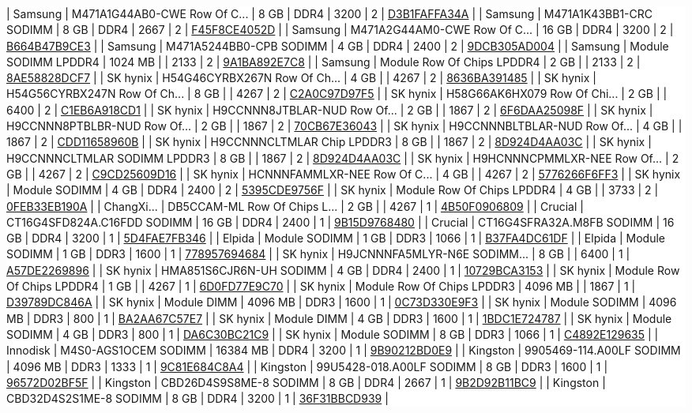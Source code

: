 | Samsung    | M471A1G44AB0-CWE Row Of C... | 8 GB     | DDR4 | 3200 | 2     | [D3B1FAFFA34A](<Tablet/Lenovo/Yoga/Yoga Duet 7 13ITL6 82MA/D3B1FAFFA34A>) |
| Samsung    | M471A1K43BB1-CRC SODIMM      | 8 GB     | DDR4 | 2667 | 2     | [F45F8CE4052D](<Tablet/Lenovo/MIIX/MIIX 720-12IKB 80VV/F45F8CE4052D>) |
| Samsung    | M471A2G44AM0-CWE Row Of C... | 16 GB    | DDR4 | 3200 | 2     | [B664B47B9CE3](<Tablet/Lenovo/Yoga/Yoga Duet IML 2020 82E9/B664B47B9CE3>) |
| Samsung    | M471A5244BB0-CPB SODIMM      | 4 GB     | DDR4 | 2400 | 2     | [9DCB305AD004](<Tablet/Xplore/iX125/iX125R1/9DCB305AD004>) |
| Samsung    | Module SODIMM LPDDR4         | 1024 MB  |      | 2133 | 2     | [9A1BA892E7C8](<Tablet/Lenovo/IdeaPad/IdeaPad D330-10IGM 81H3/9A1BA892E7C8>) |
| Samsung    | Module Row Of Chips LPDDR4   | 2 GB     |      | 2133 | 2     | [8AE58828DCF7](<Tablet/Lenovo/IdeaPad/IdeaPad D330-10IGL 82H0/8AE58828DCF7>) |
| SK hynix   | H54G46CYRBX267N Row Of Ch... | 4 GB     |      | 4267 | 2     | [8636BA391485](<Tablet/Lenovo/IdeaPad/IdeaPad Duet 5 12IAU7 82TQ/8636BA391485>) |
| SK hynix   | H54G56CYRBX247N Row Of Ch... | 8 GB     |      | 4267 | 2     | [C2A0C97D97F5](<Tablet/Lenovo/XiaoXinDuoduet/XiaoXinDuoduet IAU7 82TQ/C2A0C97D97F5>) |
| SK hynix   | H58G66AK6HX079 Row Of Chi... | 2 GB     |      | 6400 | 2     | [C1EB6A918CD1](<Tablet/HUAWEI/DRR-WXX/DRR-WXX/C1EB6A918CD1>) |
| SK hynix   | H9CCNNN8JTBLAR-NUD Row Of... | 2 GB     |      | 1867 | 2     | [6F6DAA25098F](<Tablet/Microsoft/Surface/Surface Laptop/6F6DAA25098F>) |
| SK hynix   | H9CCNNN8PTBLBR-NUD Row Of... | 2 GB     |      | 1867 | 2     | [70CB67E36043](<Tablet/ASUSTek Computer/T305/T305CA/70CB67E36043>) |
| SK hynix   | H9CCNNNBLTBLAR-NUD Row Of... | 4 GB     |      | 1867 | 2     | [CDD11658960B](<Tablet/Microsoft/Surface/Surface Laptop/CDD11658960B>) |
| SK hynix   | H9CCNNNCLTMLAR Chip LPDDR3   | 8 GB     |      | 1867 | 2     | [8D924D4AA03C](<Tablet/Lenovo/ThinkPad/ThinkPad X1 Tablet 20GGS02600/8D924D4AA03C>) |
| SK hynix   | H9CCNNNCLTMLAR SODIMM LPDDR3 | 8 GB     |      | 1867 | 2     | [8D924D4AA03C](<Tablet/Lenovo/ThinkPad/ThinkPad X1 Tablet 20GGS02600/8D924D4AA03C>) |
| SK hynix   | H9HCNNNCPMMLXR-NEE Row Of... | 2 GB     |      | 4267 | 2     | [C9CD25609D16](<Tablet/Microsoft/Surface/Surface Laptop 4/C9CD25609D16>) |
| SK hynix   | HCNNNFAMMLXR-NEE Row Of C... | 4 GB     |      | 4267 | 2     | [5776266F6FF3](<Tablet/Microsoft/Surface/Surface Laptop Studio/5776266F6FF3>) |
| SK hynix   | Module SODIMM                | 4 GB     | DDR4 | 2400 | 2     | [5395CDE9756F](<Tablet/Microsoft/Surface/Surface Laptop SE/5395CDE9756F>) |
| SK hynix   | Module Row Of Chips LPDDR4   | 4 GB     |      | 3733 | 2     | [0FEB33EB190A](<Tablet/SHIFT/SHIFT13/SHIFT13mi/0FEB33EB190A>) |
| ChangXi... | DB5CCAM-ML Row Of Chips L... | 2 GB     |      | 4267 | 1     | [4B50F0906809](<Tablet/HUAWEI/DRC-WXX/DRC-WXX/4B50F0906809>) |
| Crucial    | CT16G4SFD824A.C16FDD SODIMM  | 16 GB    | DDR4 | 2400 | 1     | [9B15D9768480](<Tablet/Hewlett-Packard/ZBook/ZBook x2 G4/9B15D9768480>) |
| Crucial    | CT16G4SFRA32A.M8FB SODIMM    | 16 GB    | DDR4 | 3200 | 1     | [5D4FAE7FB346](<Tablet/retsamarret/000/000-F4423-UK000-2000/5D4FAE7FB346>) |
| Elpida     | Module SODIMM                | 1 GB     | DDR3 | 1066 | 1     | [B37FA4DC61DF](<Tablet/Lenovo/MIIX/MIIX 2 8 20326/B37FA4DC61DF>) |
| Elpida     | Module SODIMM                | 1 GB     | DDR3 | 1600 | 1     | [778957694684](<Tablet/Xiaomi/Mipad/Mipad2/778957694684>) |
| SK hynix   | H9JCNNNFA5MLYR-N6E SODIMM... | 8 GB     |      | 6400 | 1     | [A57DE2269896](<Tablet/ONE-NETBOOK/ONEXPLAYER/ONEXPLAYER Mini Pro/A57DE2269896>) |
| SK hynix   | HMA851S6CJR6N-UH SODIMM      | 4 GB     | DDR4 | 2400 | 1     | [10729BCA3153](<Tablet/Microsoft/Surface/Surface Laptop 3/10729BCA3153>) |
| SK hynix   | Module Row Of Chips LPDDR4   | 1 GB     |      | 4267 | 1     | [6D0FD77E9C70](<Tablet/Hewlett-Packard/Elite/Elite x2 G8 Tablet/6D0FD77E9C70>) |
| SK hynix   | Module Row Of Chips LPDDR3   | 4096 MB  |      | 1867 | 1     | [D39789DC846A](<Tablet/Hewlett-Packard/Elite/Elite x2 1012 G2/D39789DC846A>) |
| SK hynix   | Module DIMM                  | 4096 MB  | DDR3 | 1600 | 1     | [0C73D330E9F3](<Tablet/ONDA/V919/V919 AIR CH/0C73D330E9F3>) |
| SK hynix   | Module SODIMM                | 4096 MB  | DDR3 | 800  | 1     | [BA2AA67C57E7](<Tablet/Irbis/TW/TW103/BA2AA67C57E7>) |
| SK hynix   | Module DIMM                  | 4 GB     | DDR3 | 1600 | 1     | [1BDC1E724787](<Tablet/ONDA/V919/V919 AIR CH/1BDC1E724787>) |
| SK hynix   | Module SODIMM                | 4 GB     | DDR3 | 800  | 1     | [DA6C30BC21C9](<Tablet/Irbis/TW/TW103/DA6C30BC21C9>) |
| SK hynix   | Module SODIMM                | 8 GB     | DDR3 | 1066 | 1     | [C4892E129635](<Tablet/Teclast/TbooK/TbooK 16 Power/C4892E129635>) |
| Innodisk   | M4S0-AGS1OCEM SODIMM         | 16384 MB | DDR4 | 3200 | 1     | [9B90212BD0E9](<Tablet/Getac/K120/K120G2/9B90212BD0E9>) |
| Kingston   | 9905469-114.A00LF SODIMM     | 4096 MB  | DDR3 | 1333 | 1     | [9C81E684C8A4](<Tablet/Lanix/Neuron/Neuron A/9C81E684C8A4>) |
| Kingston   | 99U5428-018.A00LF SODIMM     | 8 GB     | DDR3 | 1600 | 1     | [96572D02BF5F](<Tablet/LG Electronics/15U340/15U340-L.BK55P1/96572D02BF5F>) |
| Kingston   | CBD26D4S9S8ME-8 SODIMM       | 8 GB     | DDR4 | 2667 | 1     | [9B2D92B11BC9](<Tablet/Getac/UX10/UX10G2/9B2D92B11BC9>) |
| Kingston   | CBD32D4S2S1ME-8 SODIMM       | 8 GB     | DDR4 | 3200 | 1     | [36F31BBCD939](<Tablet/Getac/F110/F110G6/36F31BBCD939>) |